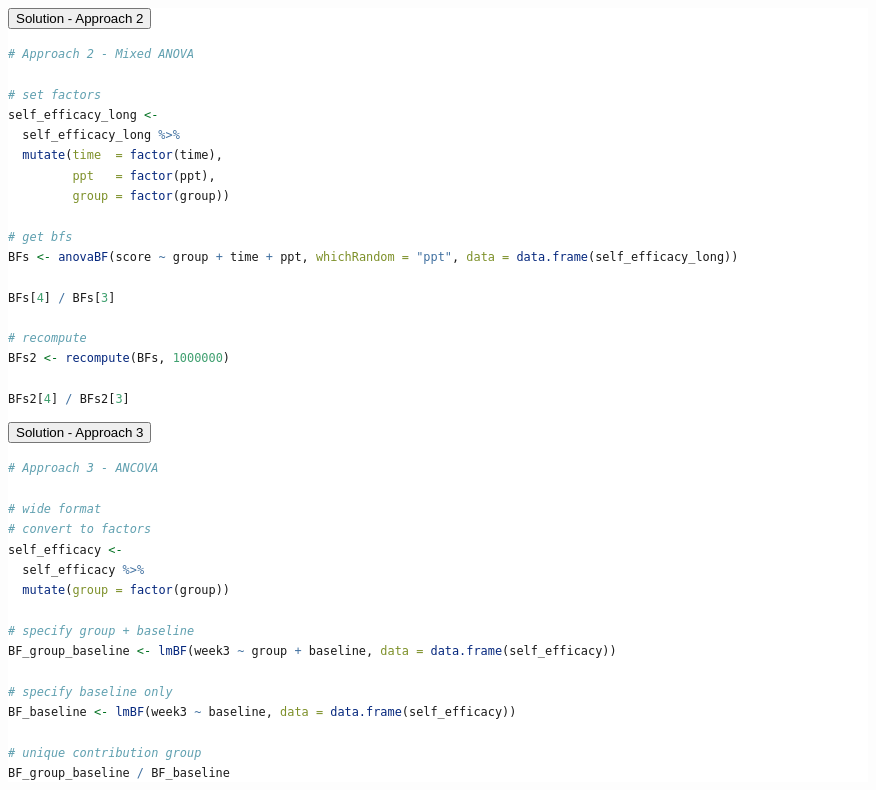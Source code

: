 </div>



<div class='webex-solution'><button>Solution - Approach 2</button>


```r
# Approach 2 - Mixed ANOVA

# set factors
self_efficacy_long <- 
  self_efficacy_long %>% 
  mutate(time  = factor(time),
         ppt   = factor(ppt), 
         group = factor(group))

# get bfs
BFs <- anovaBF(score ~ group + time + ppt, whichRandom = "ppt", data = data.frame(self_efficacy_long))

BFs[4] / BFs[3]  

# recompute
BFs2 <- recompute(BFs, 1000000)
 
BFs2[4] / BFs2[3]  
```

</div>



<div class='webex-solution'><button>Solution - Approach 3</button>


```r
# Approach 3 - ANCOVA

# wide format
# convert to factors
self_efficacy <- 
  self_efficacy %>% 
  mutate(group = factor(group))

# specify group + baseline
BF_group_baseline <- lmBF(week3 ~ group + baseline, data = data.frame(self_efficacy))

# specify baseline only
BF_baseline <- lmBF(week3 ~ baseline, data = data.frame(self_efficacy))

# unique contribution group
BF_group_baseline / BF_baseline 
```

</div>


